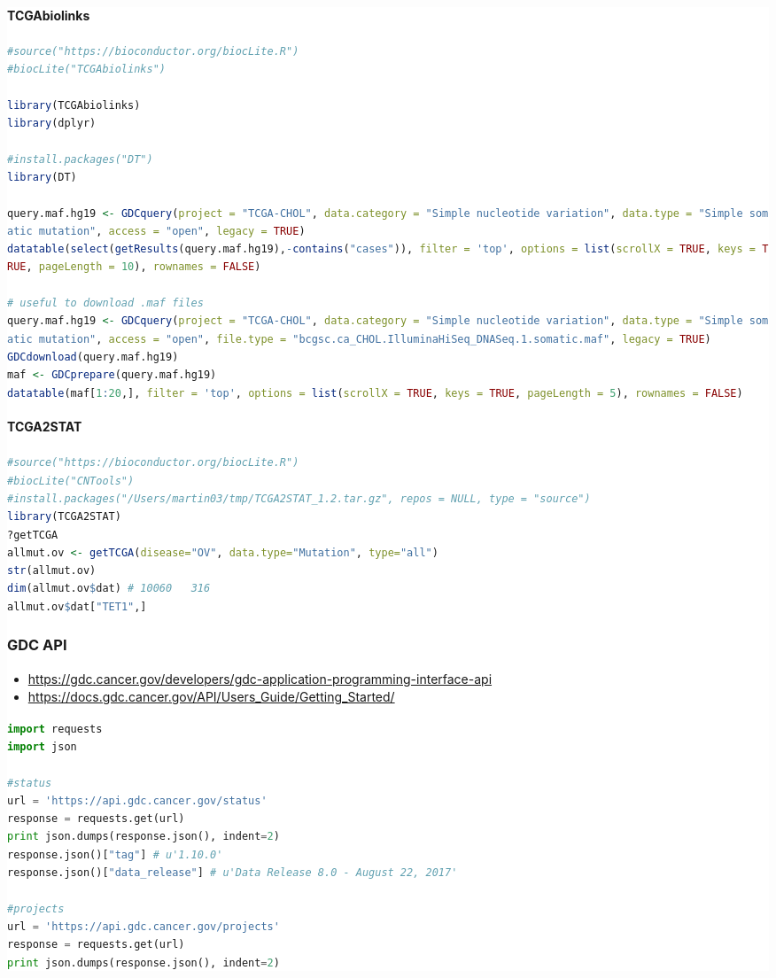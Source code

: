 
#### TCGAbiolinks

```r
#source("https://bioconductor.org/biocLite.R")
#biocLite("TCGAbiolinks")

library(TCGAbiolinks)
library(dplyr)

#install.packages("DT")
library(DT)

query.maf.hg19 <- GDCquery(project = "TCGA-CHOL", data.category = "Simple nucleotide variation", data.type = "Simple somatic mutation", access = "open", legacy = TRUE)
datatable(select(getResults(query.maf.hg19),-contains("cases")), filter = 'top', options = list(scrollX = TRUE, keys = TRUE, pageLength = 10), rownames = FALSE)

# useful to download .maf files
query.maf.hg19 <- GDCquery(project = "TCGA-CHOL", data.category = "Simple nucleotide variation", data.type = "Simple somatic mutation", access = "open", file.type = "bcgsc.ca_CHOL.IlluminaHiSeq_DNASeq.1.somatic.maf", legacy = TRUE)
GDCdownload(query.maf.hg19)
maf <- GDCprepare(query.maf.hg19)
datatable(maf[1:20,], filter = 'top', options = list(scrollX = TRUE, keys = TRUE, pageLength = 5), rownames = FALSE)

```


#### TCGA2STAT

```r
#source("https://bioconductor.org/biocLite.R")
#biocLite("CNTools")
#install.packages("/Users/martin03/tmp/TCGA2STAT_1.2.tar.gz", repos = NULL, type = "source")
library(TCGA2STAT)
?getTCGA
allmut.ov <- getTCGA(disease="OV", data.type="Mutation", type="all")
str(allmut.ov)
dim(allmut.ov$dat) # 10060   316
allmut.ov$dat["TET1",]

```


### GDC API

- https://gdc.cancer.gov/developers/gdc-application-programming-interface-api
- https://docs.gdc.cancer.gov/API/Users_Guide/Getting_Started/

```python
import requests
import json

#status
url = 'https://api.gdc.cancer.gov/status'
response = requests.get(url)
print json.dumps(response.json(), indent=2)
response.json()["tag"] # u'1.10.0'
response.json()["data_release"] # u'Data Release 8.0 - August 22, 2017'

#projects
url = 'https://api.gdc.cancer.gov/projects'
response = requests.get(url)
print json.dumps(response.json(), indent=2)

```